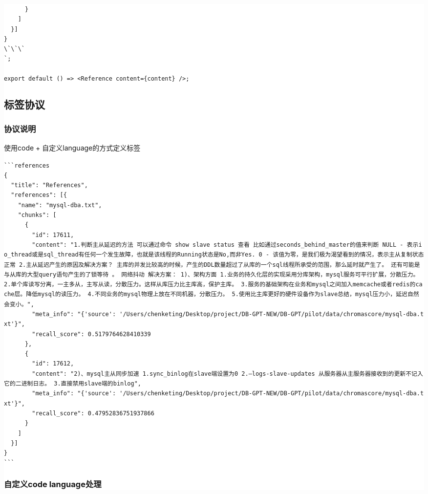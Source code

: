 ```tsx
      }
    ]
  }]
}
\`\`\`
`;

export default () => <Reference content={content} />;
```

## 标签协议

### 协议说明

使用code + 自定义language的方式定义标签

````| pure
```references
{
  "title": "References",
  "references": [{
    "name": "mysql-dba.txt",
    "chunks": [
      {
        "id": 17611,
        "content": "1.判断主从延迟的方法 可以通过命令 show slave status 查看 比如通过seconds_behind_master的值来判断 NULL - 表示io_thread或是sql_thread有任何一个发生故障，也就是该线程的Running状态是No,而非Yes. 0 - 该值为零，是我们极为渴望看到的情况，表示主从复制状态正常 2.主从延迟产生的原因及解决方案？ 主库的并发比较高的时候，产生的DDL数量超过了从库的一个sql线程所承受的范围，那么延时就产生了。 还有可能是与从库的大型query语句产生的了锁等待 。 网络抖动 解决方案： 1)、架构方面 1.业务的持久化层的实现采用分库架构，mysql服务可平行扩展，分散压力。 2.单个库读写分离，一主多从，主写从读，分散压力。这样从库压力比主库高，保护主库。 3.服务的基础架构在业务和mysql之间加入memcache或者redis的cache层。降低mysql的读压力。 4.不同业务的mysql物理上放在不同机器，分散压力。 5.使用比主库更好的硬件设备作为slave总结，mysql压力小，延迟自然会变小。",
        "meta_info": "{'source': '/Users/chenketing/Desktop/project/DB-GPT-NEW/DB-GPT/pilot/data/chromascore/mysql-dba.txt'}",
        "recall_score": 0.5179764628410339
      },
      {
        "id": 17612,
        "content": "2)、mysql主从同步加速 1.sync_binlog在slave端设置为0 2.–logs-slave-updates 从服务器从主服务器接收到的更新不记入它的二进制日志。 3.直接禁用slave端的binlog",
        "meta_info": "{'source': '/Users/chenketing/Desktop/project/DB-GPT-NEW/DB-GPT/pilot/data/chromascore/mysql-dba.txt'}",
        "recall_score": 0.47952836751937866
      }
    ]
  }]
}
```
````

### 自定义code language处理
